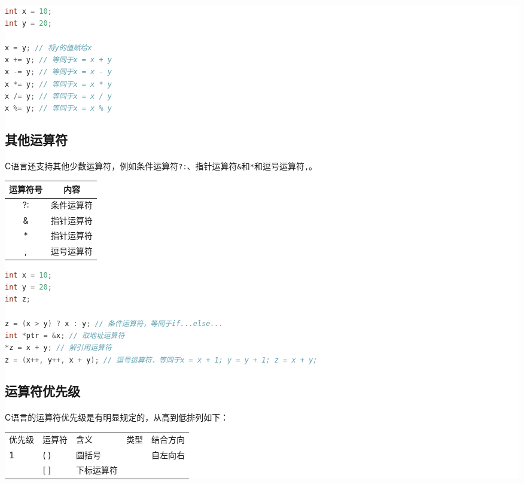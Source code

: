 </div>

```c
int x = 10;
int y = 20;

x = y; // 将y的值赋给x
x += y; // 等同于x = x + y
x -= y; // 等同于x = x - y
x *= y; // 等同于x = x * y
x /= y; // 等同于x = x / y
x %= y; // 等同于x = x % y
```

## 其他运算符

C语言还支持其他少数运算符，例如条件运算符`?:`、指针运算符`&`和`*`和逗号运算符`,`。

<div class="center">

|运算符号|内容|
|:---:|:---:|
|?:|条件运算符|
|&|指针运算符|
|*|指针运算符|
|,|逗号运算符|

</div>

```c
int x = 10;
int y = 20;
int z;

z = (x > y) ? x : y; // 条件运算符，等同于if...else...
int *ptr = &x; // 取地址运算符
*z = x + y; // 解引用运算符
z = (x++, y++, x + y); // 逗号运算符，等同于x = x + 1; y = y + 1; z = x + y;
```

## 运算符优先级

C语言的运算符优先级是有明显规定的，从高到低排列如下：

<div class="center">

<table>
    <tr>
        <td>优先级</td>
        <td>运算符</td>
        <td>含义</td>
        <td>类型</td>
        <td>结合方向</td> 
   </tr>
    <tr>
        <td rowspan="4">1</td>
        <td>( )</td>
        <td>圆括号</td>
        <td rowspan="4"></td>
        <td rowspan="4">自左向右</td> 
    </tr>
    <tr>
	    <td>[ ]</td>
	    <td>下标运算符</td>